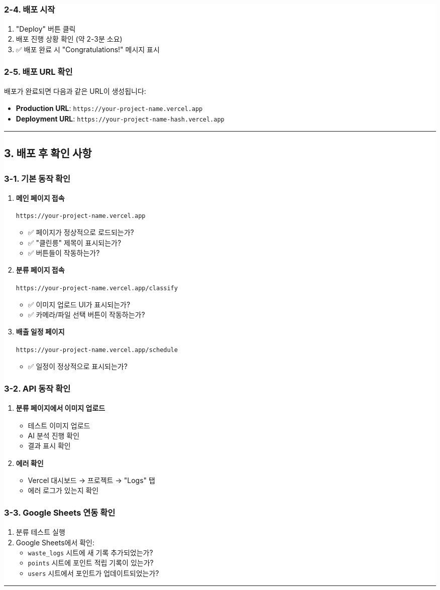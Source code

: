 ### 2-4. 배포 시작

1. "Deploy" 버튼 클릭
2. 배포 진행 상황 확인 (약 2-3분 소요)
3. ✅ 배포 완료 시 "Congratulations!" 메시지 표시

### 2-5. 배포 URL 확인

배포가 완료되면 다음과 같은 URL이 생성됩니다:
- **Production URL**: `https://your-project-name.vercel.app`
- **Deployment URL**: `https://your-project-name-hash.vercel.app`

---

## 3. 배포 후 확인 사항

### 3-1. 기본 동작 확인

1. **메인 페이지 접속**
   ```
   https://your-project-name.vercel.app
   ```
   - ✅ 페이지가 정상적으로 로드되는가?
   - ✅ "클린릉" 제목이 표시되는가?
   - ✅ 버튼들이 작동하는가?

2. **분류 페이지 접속**
   ```
   https://your-project-name.vercel.app/classify
   ```
   - ✅ 이미지 업로드 UI가 표시되는가?
   - ✅ 카메라/파일 선택 버튼이 작동하는가?

3. **배출 일정 페이지**
   ```
   https://your-project-name.vercel.app/schedule
   ```
   - ✅ 일정이 정상적으로 표시되는가?

### 3-2. API 동작 확인

1. **분류 페이지에서 이미지 업로드**
   - 테스트 이미지 업로드
   - AI 분석 진행 확인
   - 결과 표시 확인

2. **에러 확인**
   - Vercel 대시보드 → 프로젝트 → "Logs" 탭
   - 에러 로그가 있는지 확인

### 3-3. Google Sheets 연동 확인

1. 분류 테스트 실행
2. Google Sheets에서 확인:
   - `waste_logs` 시트에 새 기록 추가되었는가?
   - `points` 시트에 포인트 적립 기록이 있는가?
   - `users` 시트에서 포인트가 업데이트되었는가?

---